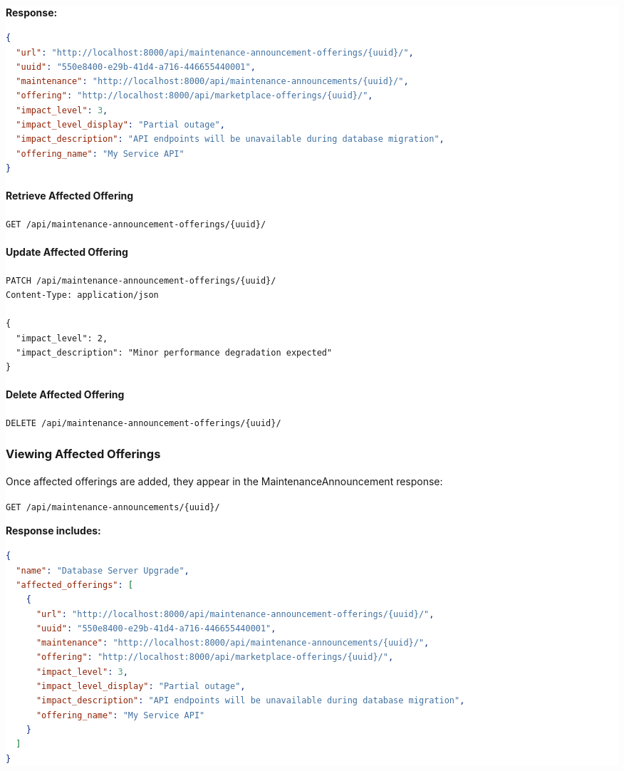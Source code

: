 **Response:**

```json
{
  "url": "http://localhost:8000/api/maintenance-announcement-offerings/{uuid}/",
  "uuid": "550e8400-e29b-41d4-a716-446655440001",
  "maintenance": "http://localhost:8000/api/maintenance-announcements/{uuid}/",
  "offering": "http://localhost:8000/api/marketplace-offerings/{uuid}/",
  "impact_level": 3,
  "impact_level_display": "Partial outage",
  "impact_description": "API endpoints will be unavailable during database migration",
  "offering_name": "My Service API"
}
```

#### Retrieve Affected Offering

```http
GET /api/maintenance-announcement-offerings/{uuid}/
```

#### Update Affected Offering

```http
PATCH /api/maintenance-announcement-offerings/{uuid}/
Content-Type: application/json

{
  "impact_level": 2,
  "impact_description": "Minor performance degradation expected"
}
```

#### Delete Affected Offering

```http
DELETE /api/maintenance-announcement-offerings/{uuid}/
```

### Viewing Affected Offerings

Once affected offerings are added, they appear in the MaintenanceAnnouncement response:

```http
GET /api/maintenance-announcements/{uuid}/
```

**Response includes:**

```json
{
  "name": "Database Server Upgrade",
  "affected_offerings": [
    {
      "url": "http://localhost:8000/api/maintenance-announcement-offerings/{uuid}/",
      "uuid": "550e8400-e29b-41d4-a716-446655440001",
      "maintenance": "http://localhost:8000/api/maintenance-announcements/{uuid}/",
      "offering": "http://localhost:8000/api/marketplace-offerings/{uuid}/",
      "impact_level": 3,
      "impact_level_display": "Partial outage",
      "impact_description": "API endpoints will be unavailable during database migration",
      "offering_name": "My Service API"
    }
  ]
}
```
